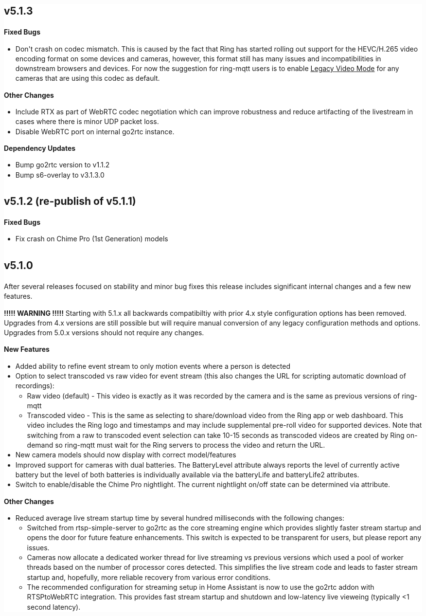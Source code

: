 ## v5.1.3
**Fixed Bugs**
- Don't crash on codec mismatch.  This is caused by the fact that Ring has started rolling out support for the HEVC/H.265 video encoding format on some devices and cameras, however, this format still has many issues and incompatibilities in downstream browsers and devices.  For now the suggestion for ring-mqtt users is to enable [Legacy Video Mode](https://support.ring.com/hc/en-us/articles/4417503172116-Legacy-Video-Mode-) for any cameras that are using this codec as default.

**Other Changes**
- Include RTX as part of WebRTC codec negotiation which can improve robustness and reduce artifacting of the livestream in cases where there is minor UDP packet loss.
- Disable WebRTC port on internal go2rtc instance.

**Dependency Updates**
- Bump go2rtc version to v1.1.2
- Bump s6-overlay to v3.1.3.0

## v5.1.2 (re-publish of v5.1.1)
**Fixed Bugs**
- Fix crash on Chime Pro (1st Generation) models

## v5.1.0
After several releases focused on stability and minor bug fixes this release includes significant internal changes and a few new features.

**!!!!! WARNING !!!!!**
Starting with 5.1.x all backwards compatibiltiy with prior 4.x style configuration options has been removed.  Upgrades from 4.x versions are still possible but will require manual conversion of any legacy configuration methods and options.  Upgrades from 5.0.x versions should not require any changes.

**New Features**
- Added ability to refine event stream to only motion events where a person is detected
- Option to select transcoded vs raw video for event stream (this also changes the URL for scripting automatic download of recordings):
  - Raw video (default) - This video is exactly as it was recorded by the camera and is the same as previous versions of ring-mqtt
  - Transcoded video - This is the same as selecting to share/download video from the Ring app or web dashboard.  This video includes the Ring logo and timestamps and may include supplemental pre-roll video for supported devices.  Note that switching from a raw to transcoded event selection can take 10-15 seconds as transcoded videos are created by Ring on-demand so ring-mqtt must wait for the Ring servers to process the video and return the URL.
- New camera models should now display with correct model/features
- Improved support for cameras with dual batteries.  The BatteryLevel attribute always reports the level of currently active battery but the level of both batteries is individually available via the batteryLife and batteryLife2 attributes.
- Switch to enable/disable the Chime Pro nightlight.  The current nightlight on/off state can be determined via attribute.

**Other Changes**
- Reduced average live stream startup time by several hundred milliseconds with the following changes:
  - Switched from rtsp-simple-server to go2rtc as the core streaming engine which provides slightly faster stream startup and opens the door for future feature enhancements.  This switch is expected to be transparent for users, but please report any issues.
  - Cameras now allocate a dedicated worker thread for live streaming vs previous versions which used a pool of worker threads based on the number of processor cores detected.  This simplifies the live stream code and leads to faster stream startup and, hopefully, more reliable recovery from various error conditions.
  - The recommended configuration for streaming setup in Home Assistant is now to use the go2rtc addon with RTSPtoWebRTC integration.  This provides fast stream startup and shutdown and low-latency live vieweing (typically <1 second latency).
